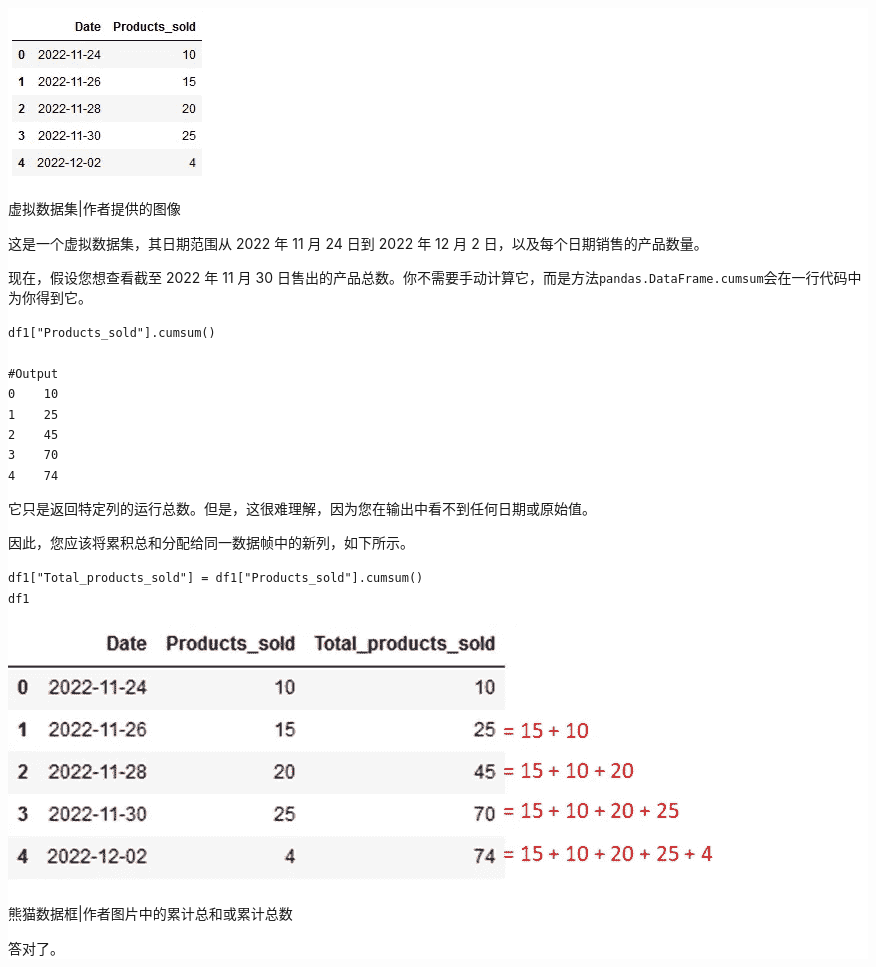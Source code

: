 ![](img/3e7b6b3a0bab32c40fbf3469ac55f425.png)

虚拟数据集|作者提供的图像

这是一个虚拟数据集，其日期范围从 2022 年 11 月 24 日到 2022 年 12 月 2 日，以及每个日期销售的产品数量。

现在，假设您想查看截至 2022 年 11 月 30 日售出的产品总数。你不需要手动计算它，而是方法`pandas.DataFrame.cumsum`会在一行代码中为你得到它。

```
df1["Products_sold"].cumsum()

#Output
0    10
1    25
2    45
3    70
4    74
```

它只是返回特定列的运行总数。但是，这很难理解，因为您在输出中看不到任何日期或原始值。

因此，您应该将累积总和分配给同一数据帧中的新列，如下所示。

```
df1["Total_products_sold"] = df1["Products_sold"].cumsum()
df1
```

![](img/73bc7821ef388fc4688843c70681f7ab.png)

熊猫数据框|作者图片中的累计总和或累计总数

答对了。
